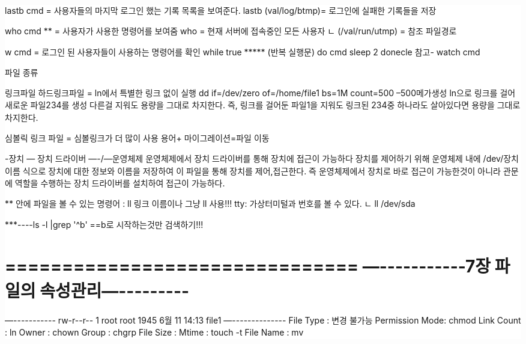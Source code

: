 lastb cmd = 사용자들의 마지막 로그인 했는 기록 목록을 보여준다.
	lastb (val/log/btmp)= 로그인에 실패한 기록들을 저장

who cmd ** = 사용자가 사용한 명령어를 보여줌
	who = 현재 서버에 접속중인 모든 사용자
	ㄴ (/val/run/utmp) = 참조 파일경로




w cmd = 로그인 된 사용자들이 사용하는 명령어를 확인
	while true ***** (반복 실행문)
	do		cmd		sleep 2		donecle
	참고- watch cmd

파일 종류

	
링크파일
	하드링크파일 = ln에서 특별한 링크 없이 실행
 dd if=/dev/zero of=/home/file1 bs=1M count=500 –500메가생성
ln으로 링크를 걸어 새로운 파일234를 생성
다른걸 지워도 용량을 그대로 차지한다.
즉, 링크를 걸어둔 파일1을 지워도 링크된 234중 하나라도 살아있다면 용량을 그대로 차지한다.


심볼릭 링크 파일 = 심볼링크가 더 많이 사용
	용어+ 마이그레이션=파일 이동

-장치 — 장치 드라이버 —-/—운영체제
운영체제에서 장치 드라이버를 통해 장치에 접근이 가능하다
장치를 제어하기 위해 운영체제 내에 /dev/장치이름 식으로 장치에 대한 정보와 이름을 저장하여 이 파일을 통해 장치를 제어,접근한다.
즉 운영체제에서 장치로 바로 접근이 가능한것이 아니라 관문에 역할을 수행하는 장치 드라이버를 설치하여 접근이 가능하다.

** 안에 파일을 볼 수 있는 명령어 : ll 링크 이름이나 그냥 ll 사용!!!
	tty: 가상터미털과 번호를 볼 수 있다.
	ㄴ ll /dev/sda 

***----ls -l |grep '^b' ==b로 시작하는것만 검색하기!!!








===============================
—-----------7장 파일의 속성관리—---------
===============================

—-----------   rw-r--r-- 1 root root 1945  6월 11 14:13 file1   —--------------
File Type       	: 변경 불가능
Permission Mode: chmod 
Link Count     	: ln 
Owner              	: chown 
Group              	: chgrp 
File Size       	:
Mtime              	: touch -t
File Name       	: mv  
